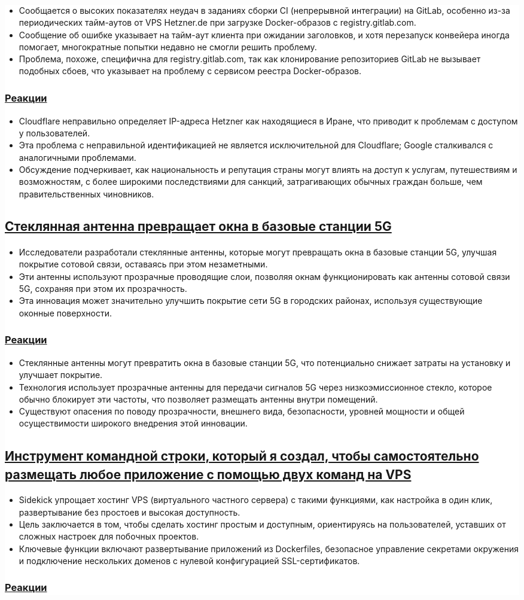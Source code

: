 - Сообщается о высоких показателях неудач в заданиях сборки CI (непрерывной интеграции) на GitLab, особенно из-за периодических тайм-аутов от VPS Hetzner.de при загрузке Docker-образов с registry.gitlab.com.
- Сообщение об ошибке указывает на тайм-аут клиента при ожидании заголовков, и хотя перезапуск конвейера иногда помогает, многократные попытки недавно не смогли решить проблему.
- Проблема, похоже, специфична для registry.gitlab.com, так как клонирование репозиториев GitLab не вызывает подобных сбоев, что указывает на проблему с сервисом реестра Docker-образов.

### [Реакции](https://news.ycombinator.com/item?id=41585249)

- Cloudflare неправильно определяет IP-адреса Hetzner как находящиеся в Иране, что приводит к проблемам с доступом у пользователей.
- Эта проблема с неправильной идентификацией не является исключительной для Cloudflare; Google сталкивался с аналогичными проблемами.
- Обсуждение подчеркивает, как национальность и репутация страны могут влиять на доступ к услугам, путешествиям и возможностям, с более широкими последствиями для санкций, затрагивающих обычных граждан больше, чем правительственных чиновников.

## [Стеклянная антенна превращает окна в базовые станции 5G](https://spectrum.ieee.org/5g-antenna-transparent-window)

- Исследователи разработали стеклянные антенны, которые могут превращать окна в базовые станции 5G, улучшая покрытие сотовой связи, оставаясь при этом незаметными.
- Эти антенны используют прозрачные проводящие слои, позволяя окнам функционировать как антенны сотовой связи 5G, сохраняя при этом их прозрачность.
- Эта инновация может значительно улучшить покрытие сети 5G в городских районах, используя существующие оконные поверхности.

### [Реакции](https://news.ycombinator.com/item?id=41592552)

- Стеклянные антенны могут превратить окна в базовые станции 5G, что потенциально снижает затраты на установку и улучшает покрытие.
- Технология использует прозрачные антенны для передачи сигналов 5G через низкоэмиссионное стекло, которое обычно блокирует эти частоты, что позволяет размещать антенны внутри помещений.
- Существуют опасения по поводу прозрачности, внешнего вида, безопасности, уровней мощности и общей осуществимости широкого внедрения этой инновации.

## [Инструмент командной строки, который я создал, чтобы самостоятельно размещать любое приложение с помощью двух команд на VPS](https://github.com/MightyMoud/sidekick)

- Sidekick упрощает хостинг VPS (виртуального частного сервера) с такими функциями, как настройка в один клик, развертывание без простоев и высокая доступность.
- Цель заключается в том, чтобы сделать хостинг простым и доступным, ориентируясь на пользователей, уставших от сложных настроек для побочных проектов.
- Ключевые функции включают развертывание приложений из Dockerfiles, безопасное управление секретами окружения и подключение нескольких доменов с нулевой конфигурацией SSL-сертификатов.

### [Реакции](https://news.ycombinator.com/item?id=41591018)
